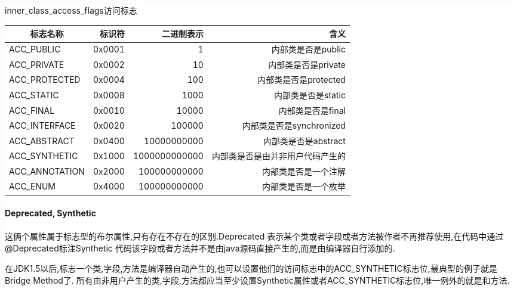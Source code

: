 inner_class_access_flags访问标志

|标志名称        |标识符   |二进制表示      |含义                               |
|----------------|--------:|---------------:|----------------------------------:|
|ACC_PUBLIC      |0x0001   |1               |内部类是否是public                 |
|ACC_PRIVATE     |0x0002   |10              |内部类是否是private                |
|ACC_PROTECTED   |0x0004   |100             |内部类是否是protected              |
|ACC_STATIC      |0x0008   |1000            |内部类是否是static                 |
|ACC_FINAL       |0x0010   |10000           |内部类是否是final                  |
|ACC_INTERFACE   |0x0020   |100000          |内部类是否是synchronized           |
|ACC_ABSTRACT    |0x0400   |10000000000     |内部类是否是abstract               |
|ACC_SYNTHETIC   |0x1000   |1000000000000   |内部类是否是由并非用户代码产生的   |
|ACC_ANNOTATION  |0x2000   |100000000000    |内部类是否是一个注解               |
|ACC_ENUM        |0x4000   |100000000000    |内部类是否是一个枚举               |

#### Deprecated, Synthetic
这俩个属性属于标志型的布尔属性,只有存在不存在的区别.Deprecated 表示某个类或者字段或者方法被作者不再推荐使用,在代码中通过@Deprecated标注Synthetic 代码该字段或者方法并不是由java源码直接产生的,而是由编译器自行添加的.

在JDK1.5以后,标志一个类,字段,方法是编译器自动产生的,也可以设置他们的访问标志中的ACC_SYNTHETIC标志位,最典型的例子就是Bridge Method了. 所有由非用户产生的类,字段,方法都应当至少设置Synthetic属性或者ACC_SYNTHETIC标志位,唯一例外的就是<init>和<clinit>方法.
